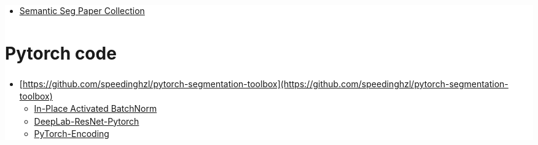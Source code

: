 - [Semantic Seg Paper Collection](https://github.com/shawnyuen/SemanticSegPaperCollection)

# Pytorch code
- [https://github.com/speedinghzl/pytorch-segmentation-toolbox](https://github.com/speedinghzl/pytorch-segmentation-toolbox)
  - [In-Place Activated BatchNorm](https://github.com/mapillary/inplace_abn)
  - [DeepLab-ResNet-Pytorch](https://github.com/speedinghzl/Pytorch-Deeplab)
  - [PyTorch-Encoding](https://github.com/zhanghang1989/PyTorch-Encoding)